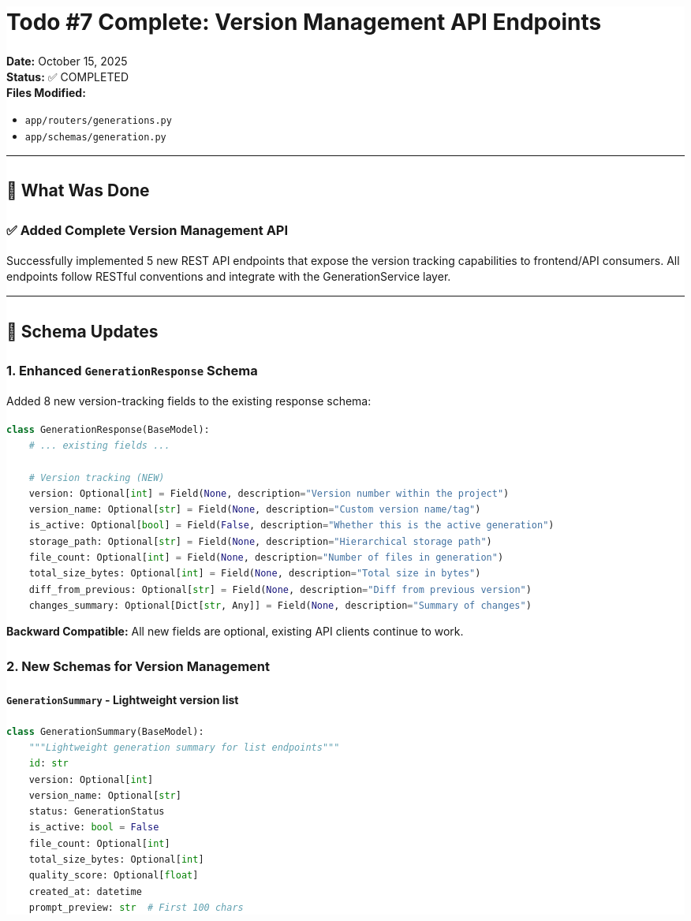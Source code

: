 # Todo #7 Complete: Version Management API Endpoints

**Date:** October 15, 2025  
**Status:** ✅ COMPLETED  
**Files Modified:**
- `app/routers/generations.py`
- `app/schemas/generation.py`

---

## 📝 What Was Done

### ✅ Added Complete Version Management API

Successfully implemented 5 new REST API endpoints that expose the version tracking capabilities to frontend/API consumers. All endpoints follow RESTful conventions and integrate with the GenerationService layer.

---

## 🔧 Schema Updates

### 1. **Enhanced `GenerationResponse` Schema**

Added 8 new version-tracking fields to the existing response schema:

```python
class GenerationResponse(BaseModel):
    # ... existing fields ...
    
    # Version tracking (NEW)
    version: Optional[int] = Field(None, description="Version number within the project")
    version_name: Optional[str] = Field(None, description="Custom version name/tag")
    is_active: Optional[bool] = Field(False, description="Whether this is the active generation")
    storage_path: Optional[str] = Field(None, description="Hierarchical storage path")
    file_count: Optional[int] = Field(None, description="Number of files in generation")
    total_size_bytes: Optional[int] = Field(None, description="Total size in bytes")
    diff_from_previous: Optional[str] = Field(None, description="Diff from previous version")
    changes_summary: Optional[Dict[str, Any]] = Field(None, description="Summary of changes")
```

**Backward Compatible:** All new fields are optional, existing API clients continue to work.

### 2. **New Schemas for Version Management**

#### **`GenerationSummary`** - Lightweight version list
```python
class GenerationSummary(BaseModel):
    """Lightweight generation summary for list endpoints"""
    id: str
    version: Optional[int]
    version_name: Optional[str]
    status: GenerationStatus
    is_active: bool = False
    file_count: Optional[int]
    total_size_bytes: Optional[int]
    quality_score: Optional[float]
    created_at: datetime
    prompt_preview: str  # First 100 chars
```
